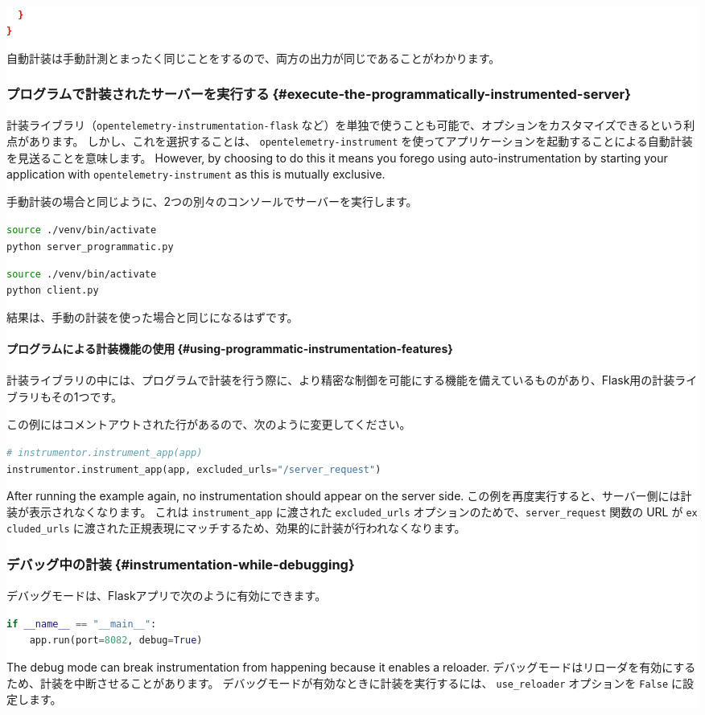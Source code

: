 ```json
  }
}
```

自動計装は手動計測とまったく同じことをするので、両方の出力が同じであることがわかります。

### プログラムで計装されたサーバーを実行する {#execute-the-programmatically-instrumented-server}

計装ライブラリ（`opentelemetry-instrumentation-flask` など）を単独で使うことも可能で、オプションをカスタマイズできるという利点があります。
しかし、これを選択することは、 `opentelemetry-instrument` を使ってアプリケーションを起動することによる自動計装を見送ることを意味します。 However, by choosing to do this it means you forego
using auto-instrumentation by starting your application with
`opentelemetry-instrument` as this is mutually exclusive.

手動計装の場合と同じように、2つの別々のコンソールでサーバーを実行します。

```sh
source ./venv/bin/activate
python server_programmatic.py
```

```sh
source ./venv/bin/activate
python client.py
```

結果は、手動の計装を使った場合と同じになるはずです。

#### プログラムによる計装機能の使用 {#using-programmatic-instrumentation-features}

計装ライブラリの中には、プログラムで計装を行う際に、より精密な制御を可能にする機能を備えているものがあり、Flask用の計装ライブラリもその1つです。

この例にはコメントアウトされた行があるので、次のように変更してください。

```python
# instrumentor.instrument_app(app)
instrumentor.instrument_app(app, excluded_urls="/server_request")
```

After running the example again, no instrumentation should appear on the server
side. この例を再度実行すると、サーバー側には計装が表示されなくなります。
これは `instrument_app` に渡された `excluded_urls` オプションのためで、`server_request` 関数の URL が `excluded_urls` に渡された正規表現にマッチするため、効果的に計装が行われなくなります。

### デバッグ中の計装 {#instrumentation-while-debugging}

デバッグモードは、Flaskアプリで次のように有効にできます。

```python
if __name__ == "__main__":
    app.run(port=8082, debug=True)
```

The debug mode can break instrumentation from happening because it enables a
reloader. デバッグモードはリローダを有効にするため、計装を中断させることがあります。
デバッグモードが有効なときに計装を実行するには、 `use_reloader` オプションを `False` に設定します。
